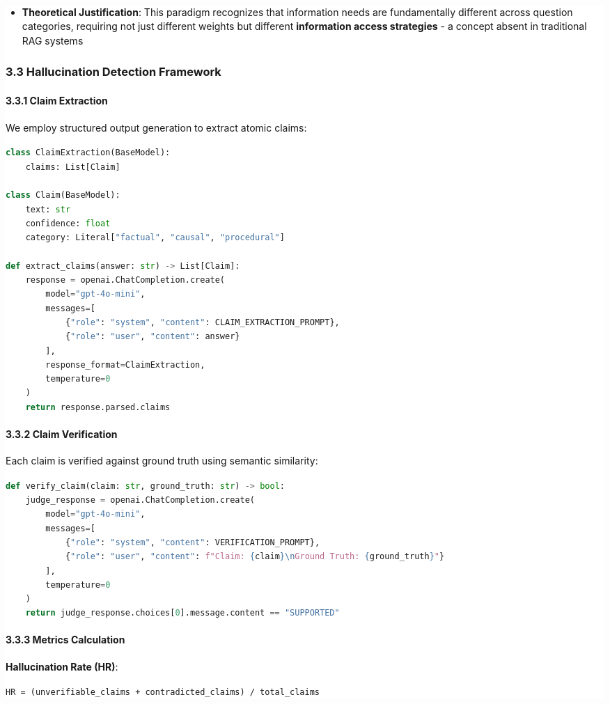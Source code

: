 - **Theoretical Justification**: This paradigm recognizes that information needs are fundamentally different across question categories, requiring not just different weights but different **information access strategies** - a concept absent in traditional RAG systems

### 3.3 Hallucination Detection Framework

#### 3.3.1 Claim Extraction
We employ structured output generation to extract atomic claims:

```python
class ClaimExtraction(BaseModel):
    claims: List[Claim]
    
class Claim(BaseModel):
    text: str
    confidence: float
    category: Literal["factual", "causal", "procedural"]

def extract_claims(answer: str) -> List[Claim]:
    response = openai.ChatCompletion.create(
        model="gpt-4o-mini",
        messages=[
            {"role": "system", "content": CLAIM_EXTRACTION_PROMPT},
            {"role": "user", "content": answer}
        ],
        response_format=ClaimExtraction,
        temperature=0
    )
    return response.parsed.claims
```

#### 3.3.2 Claim Verification
Each claim is verified against ground truth using semantic similarity:

```python
def verify_claim(claim: str, ground_truth: str) -> bool:
    judge_response = openai.ChatCompletion.create(
        model="gpt-4o-mini",
        messages=[
            {"role": "system", "content": VERIFICATION_PROMPT},
            {"role": "user", "content": f"Claim: {claim}\nGround Truth: {ground_truth}"}
        ],
        temperature=0
    )
    return judge_response.choices[0].message.content == "SUPPORTED"
```

#### 3.3.3 Metrics Calculation

**Hallucination Rate (HR)**:
```
HR = (unverifiable_claims + contradicted_claims) / total_claims
```
